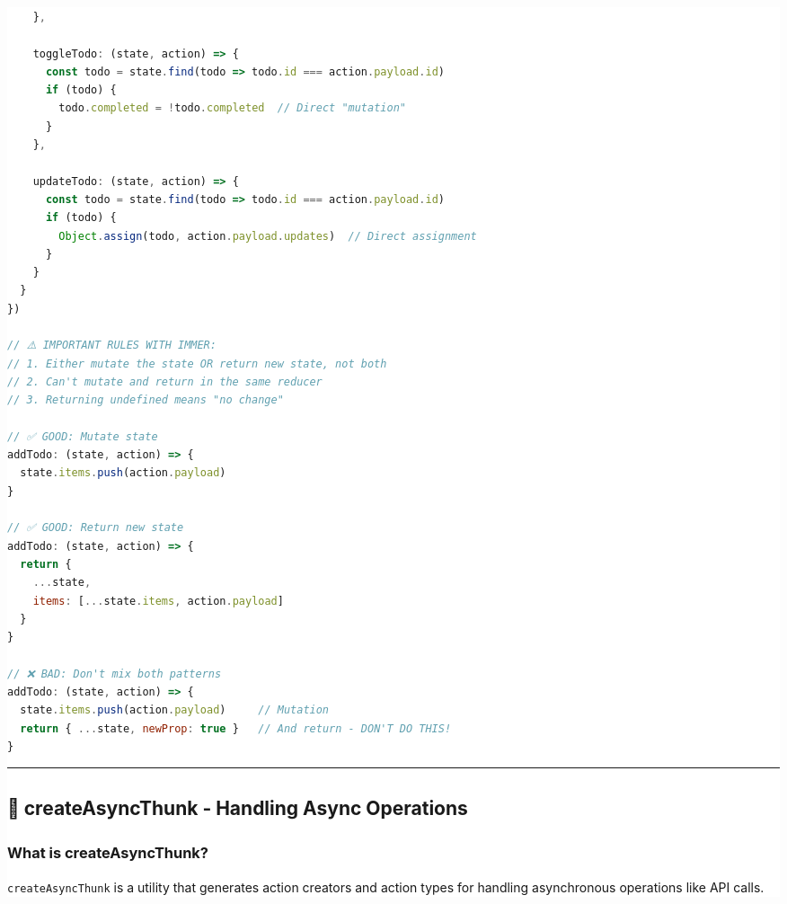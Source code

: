 ```javascript
    },
    
    toggleTodo: (state, action) => {
      const todo = state.find(todo => todo.id === action.payload.id)
      if (todo) {
        todo.completed = !todo.completed  // Direct "mutation"
      }
    },
    
    updateTodo: (state, action) => {
      const todo = state.find(todo => todo.id === action.payload.id)
      if (todo) {
        Object.assign(todo, action.payload.updates)  // Direct assignment
      }
    }
  }
})

// ⚠️ IMPORTANT RULES WITH IMMER:
// 1. Either mutate the state OR return new state, not both
// 2. Can't mutate and return in the same reducer
// 3. Returning undefined means "no change"

// ✅ GOOD: Mutate state
addTodo: (state, action) => {
  state.items.push(action.payload)
}

// ✅ GOOD: Return new state
addTodo: (state, action) => {
  return {
    ...state,
    items: [...state.items, action.payload]
  }
}

// ❌ BAD: Don't mix both patterns
addTodo: (state, action) => {
  state.items.push(action.payload)     // Mutation
  return { ...state, newProp: true }   // And return - DON'T DO THIS!
}
```

---

## 🚀 **createAsyncThunk - Handling Async Operations**

### **What is createAsyncThunk?**

`createAsyncThunk` is a utility that generates action creators and action types for handling asynchronous operations like API calls.
